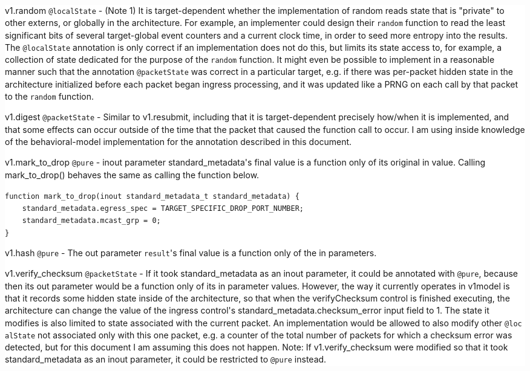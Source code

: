 v1.random `@localState` - (Note 1) It is target-dependent whether the
  implementation of random reads state that is "private" to other
  externs, or globally in the architecture.  For example, an
  implementer could design their `random` function to read the least
  significant bits of several target-global event counters and a
  current clock time, in order to seed more entropy into the results.
  The `@localState` annotation is only correct if an implementation
  does not do this, but limits its state access to, for example, a
  collection of state dedicated for the purpose of the `random`
  function.  It might even be possible to implement in a reasonable
  manner such that the annotation `@packetState` was correct in a
  particular target, e.g. if there was per-packet hidden state in the
  architecture initialized before each packet began ingress
  processing, and it was updated like a PRNG on each call by that
  packet to the `random` function.

v1.digest `@packetState` - Similar to v1.resubmit, including that it
  is target-dependent precisely how/when it is implemented, and that
  some effects can occur outside of the time that the packet that
  caused the function call to occur.  I am using inside knowledge of
  the behavioral-model implementation for the annotation described in
  this document.

v1.mark_to_drop `@pure` - inout parameter standard_metadata's final
  value is a function only of its original in value.  Calling
  mark_to_drop() behaves the same as calling the function below.

```
function mark_to_drop(inout standard_metadata_t standard_metadata) {
    standard_metadata.egress_spec = TARGET_SPECIFIC_DROP_PORT_NUMBER;
    standard_metadata.mcast_grp = 0;
}
```

v1.hash `@pure` - The out parameter `result`'s final value is a
  function only of the in parameters.


v1.verify_checksum `@packetState` - If it took standard_metadata as an
  inout parameter, it could be annotated with `@pure`, because then
  its out parameter would be a function only of its in parameter
  values.  However, the way it currently operates in v1model is that
  it records some hidden state inside of the architecture, so that
  when the verifyChecksum control is finished executing, the
  architecture can change the value of the ingress control's
  standard_metadata.checksum_error input field to 1.  The state it
  modifies is also limited to state associated with the current
  packet.  An implementation would be allowed to also modify other
  `@localState` not associated only with this one packet, e.g. a
  counter of the total number of packets for which a checksum error
  was detected, but for this document I am assuming this does not
  happen.  Note: If v1.verify_checksum were modified so that it took
  standard_metadata as an inout parameter, it could be restricted to
  `@pure` instead.
